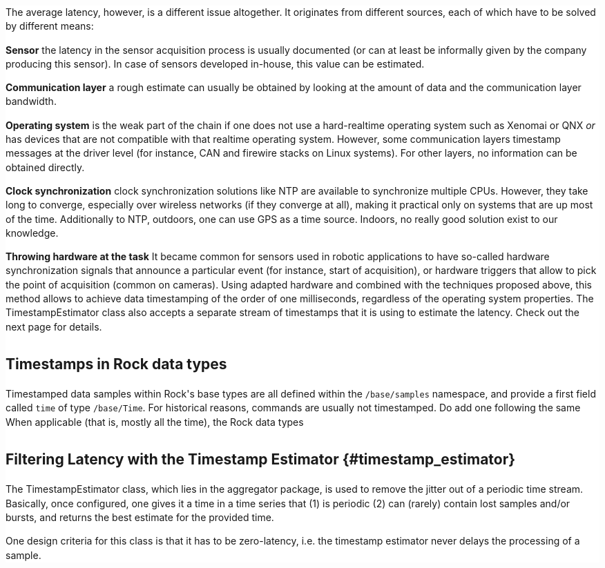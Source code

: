 The average latency, however, is a different issue altogether. It
originates from different sources, each of which have to be solved by different
means:

__Sensor__ the latency in the sensor acquisition process is usually documented (or
can at least be informally given by the company producing this sensor). In case of sensors
developed in-house, this value can be estimated.

__Communication layer__ a rough estimate can usually be obtained by looking at the
amount of data and the communication layer bandwidth.

__Operating system__ is the weak part of the chain if one does not use a
hard-realtime operating system such as Xenomai or QNX _or_ has devices that are
not compatible with that realtime operating system. However, some communication layers timestamp
messages at the driver level (for instance, CAN and firewire stacks on Linux systems). For other layers, no
information can be obtained directly.

__Clock synchronization__ clock synchronization solutions like NTP are available
to synchronize multiple CPUs. However, they take long to converge, especially over
wireless networks (if they converge at all), making it practical only on systems that are
up most of the time. Additionally to NTP, outdoors, one can use GPS as a time source.
Indoors, no really good solution exist to our knowledge.

__Throwing hardware at the task__ It became common for sensors used in robotic
applications to have so-called hardware synchronization signals that announce a particular event (for instance,
start of acquisition), or hardware triggers that allow to pick the point of acquisition
(common on cameras). Using adapted hardware and combined with the techniques proposed
above, this method allows to achieve data timestamping of the order of one milliseconds,
regardless of the operating system properties. The TimestampEstimator class also
accepts a separate stream of timestamps that it is using to estimate the
latency. Check out the next page for details.

## Timestamps in Rock data types

Timestamped data samples within Rock's base types are all defined within the
`/base/samples` namespace, and provide a first field called `time` of type
`/base/Time`. For historical reasons, commands are usually not timestamped. Do
add one following the same When applicable (that is, mostly all the time), the
Rock data types

## Filtering Latency with the Timestamp Estimator {#timestamp_estimator}

The TimestampEstimator class, which lies in the aggregator package, is used to
remove the jitter out of a periodic time stream. Basically, once configured, one
gives it a time in a time series that (1) is periodic (2) can (rarely) contain
lost samples and/or bursts, and returns the best estimate for the provided
time.

One design criteria for this class is that it has to be zero-latency, i.e. the
timestamp estimator never delays the processing of a sample.
